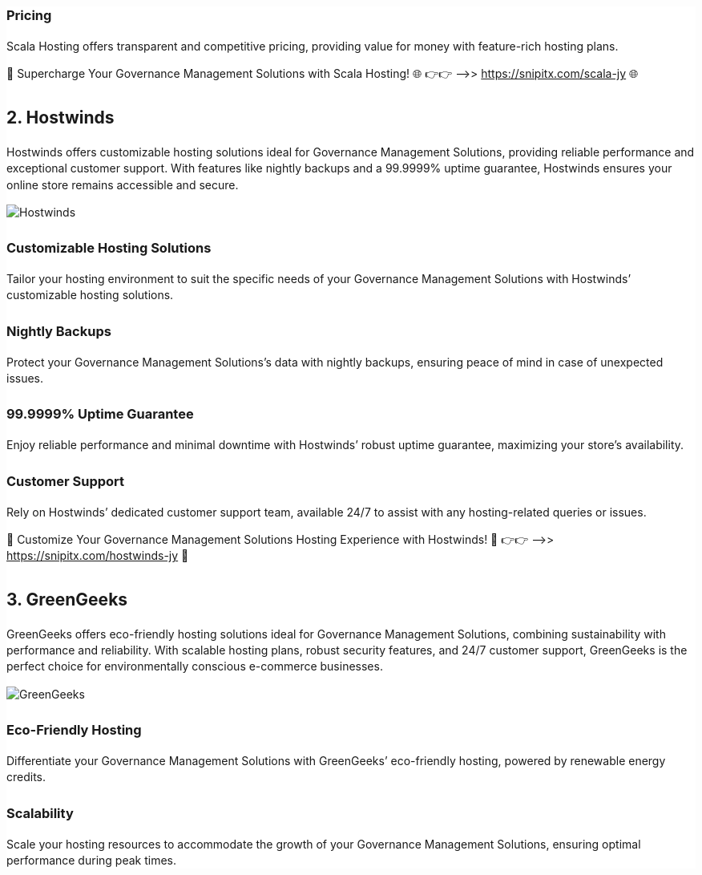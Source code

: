 ### Pricing
Scala Hosting offers transparent and competitive pricing, providing value for money with feature-rich hosting plans.

🚀 Supercharge Your Governance Management Solutions with Scala Hosting! 🌐
👉👉 -->> https://snipitx.com/scala-jy 🌐

## 2. Hostwinds

Hostwinds offers customizable hosting solutions ideal for Governance Management Solutions, providing reliable performance and exceptional customer support. With features like nightly backups and a 99.9999% uptime guarantee, Hostwinds ensures your online store remains accessible and secure.

![Hostwinds](https://i.imgur.com/53aSNXx.jpeg "Hostwinds Hosting")

### Customizable Hosting Solutions
Tailor your hosting environment to suit the specific needs of your Governance Management Solutions with Hostwinds’ customizable hosting solutions.

### Nightly Backups
Protect your Governance Management Solutions’s data with nightly backups, ensuring peace of mind in case of unexpected issues.

### 99.9999% Uptime Guarantee
Enjoy reliable performance and minimal downtime with Hostwinds’ robust uptime guarantee, maximizing your store’s availability.

### Customer Support
Rely on Hostwinds’ dedicated customer support team, available 24/7 to assist with any hosting-related queries or issues.

🌟 Customize Your Governance Management Solutions Hosting Experience with Hostwinds! 🚀
👉👉 -->> https://snipitx.com/hostwinds-jy 🚀


## 3. GreenGeeks

GreenGeeks offers eco-friendly hosting solutions ideal for Governance Management Solutions, combining sustainability with performance and reliability. With scalable hosting plans, robust security features, and 24/7 customer support, GreenGeeks is the perfect choice for environmentally conscious e-commerce businesses.

![GreenGeeks](https://i.imgur.com/eEwuntu.jpg "GreenGeeks Hosting")

### Eco-Friendly Hosting
Differentiate your Governance Management Solutions with GreenGeeks’ eco-friendly hosting, powered by renewable energy credits.

### Scalability
Scale your hosting resources to accommodate the growth of your Governance Management Solutions, ensuring optimal performance during peak times.
